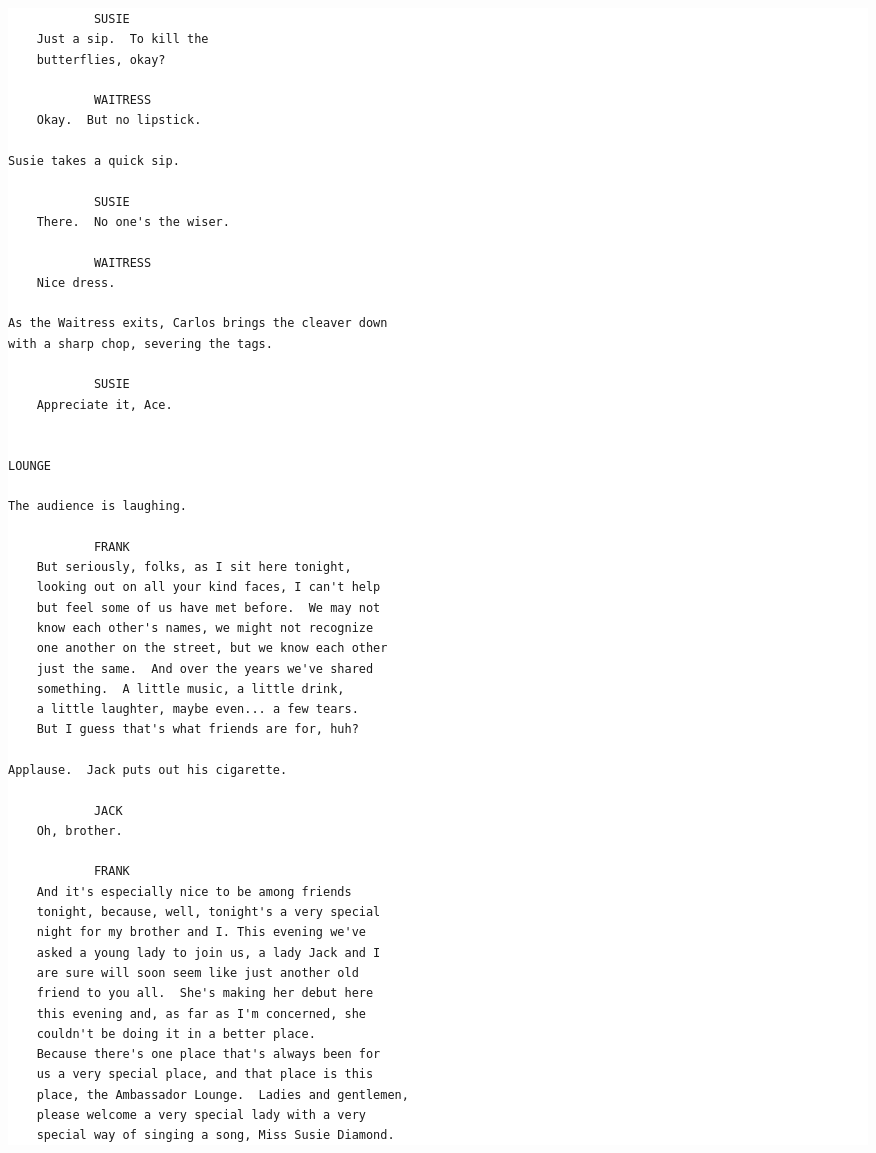 				SUSIE
		Just a sip.  To kill the
		butterflies, okay?

				WAITRESS
		Okay.  But no lipstick.

	Susie takes a quick sip.

				SUSIE
		There.  No one's the wiser.

				WAITRESS
		Nice dress.

	As the Waitress exits, Carlos brings the cleaver down
	with a sharp chop, severing the tags.

				SUSIE
		Appreciate it, Ace.


	LOUNGE

	The audience is laughing.

				FRANK
		But seriously, folks, as I sit here tonight,
		looking out on all your kind faces, I can't help
		but feel some of us have met before.  We may not
		know each other's names, we might not recognize
		one another on the street, but we know each other
		just the same.  And over the years we've shared
		something.  A little music, a little drink,
		a little laughter, maybe even... a few tears.  
		But I guess that's what friends are for, huh?

	Applause.  Jack puts out his cigarette.

				JACK
		Oh, brother.

				FRANK
		And it's especially nice to be among friends
		tonight, because, well, tonight's a very special
		night for my brother and I. This evening we've
		asked a young lady to join us, a lady Jack and I
		are sure will soon seem like just another old
		friend to you all.  She's making her debut here
		this evening and, as far as I'm concerned, she
		couldn't be doing it in a better place.
		Because there's one place that's always been for
		us a very special place, and that place is this
		place, the Ambassador Lounge.  Ladies and gentlemen,
		please welcome a very special lady with a very
		special way of singing a song, Miss Susie Diamond.
